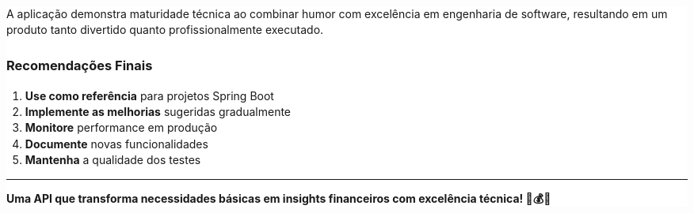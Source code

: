 A aplicação demonstra maturidade técnica ao combinar humor com excelência em engenharia de software, resultando em um produto tanto divertido quanto profissionalmente executado.

### Recomendações Finais
1. **Use como referência** para projetos Spring Boot
2. **Implemente as melhorias** sugeridas gradualmente
3. **Monitore** performance em produção
4. **Documente** novas funcionalidades
5. **Mantenha** a qualidade dos testes

---

**Uma API que transforma necessidades básicas em insights financeiros com excelência técnica! 🚽💰👑**
